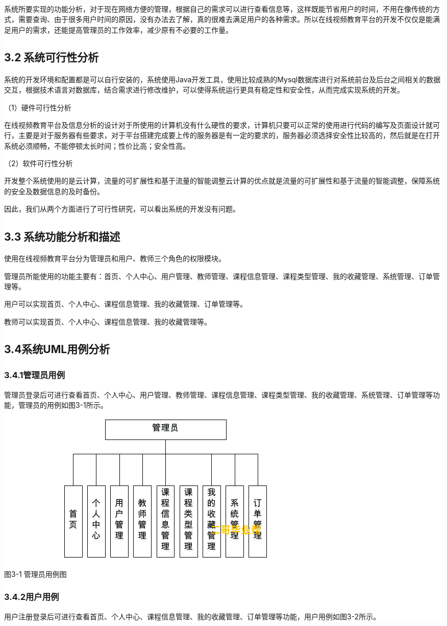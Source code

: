 系统所要实现的功能分析，对于现在网络方便的管理，根据自己的需求可以进行查看信息等，这样既能节省用户的时间，不用在像传统的方式，需要查询、由于很多用户时间的原因，没有办法去了解，真的很难去满足用户的各种需求。所以在线视频教育平台的开发不仅仅是能满足用户的需求，还能提高管理员的工作效率，减少原有不必要的工作量。
## 3.2 系统可行性分析
系统的开发环境和配置都是可以自行安装的，系统使用Java开发工具，使用比较成熟的Mysql数据库进行对系统前台及后台之间相关的数据交互，根据技术语言对数据库，结合需求进行修改维护，可以使得系统运行更具有稳定性和安全性，从而完成实现系统的开发。

（1）硬件可行性分析

在线视频教育平台及信息分析的设计对于所使用的计算机没有什么硬性的要求，计算机只要可以正常的使用进行代码的编写及页面设计就可行，主要是对于服务器有些要求，对于平台搭建完成要上传的服务器是有一定的要求的，服务器必须选择安全性比较高的，然后就是在打开系统必须顺畅，不能停顿太长时间；性价比高；安全性高。

（2）软件可行性分析

开发整个系统使用的是云计算，流量的可扩展性和基于流量的智能调整云计算的优点就是流量的可扩展性和基于流量的智能调整，保障系统的安全及数据信息的及时备份。

因此，我们从两个方面进行了可行性研究，可以看出系统的开发没有问题。
## 3.3 系统功能分析和描述
使用在线视频教育平台分为管理员和用户、教师三个角色的权限模块。

管理员所能使用的功能主要有：首页、个人中心、用户管理、教师管理、课程信息管理、课程类型管理、我的收藏管理、系统管理、订单管理等。

用户可以实现首页、个人中心、课程信息管理、我的收藏管理、订单管理等。

教师可以实现首页、个人中心、课程信息管理、我的收藏管理等。

## 3.4系统UML用例分析
### 3.4.1管理员用例
管理员登录后可进行查看首页、个人中心、用户管理、教师管理、课程信息管理、课程类型管理、我的收藏管理、系统管理、订单管理等功能，管理员的用例如图3-1所示。

![](/images/0000stringboot/0014springboot/blog.002.png)

图3-1 管理员用例图
### 3.4.2用户用例
用户注册登录后可进行查看首页、个人中心、课程信息管理、我的收藏管理、订单管理等功能，用户用例如图3-2所示。
